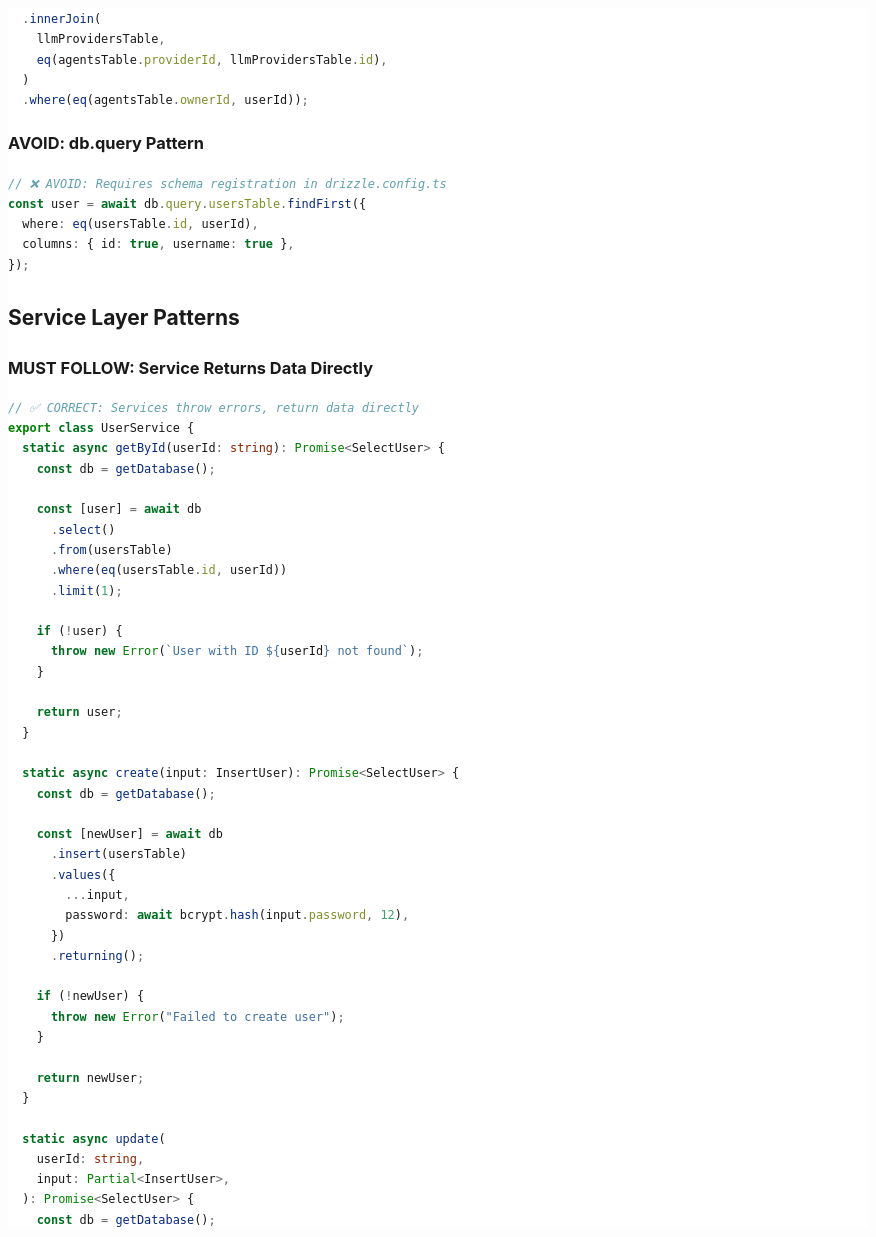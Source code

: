 ```typescript
  .innerJoin(
    llmProvidersTable,
    eq(agentsTable.providerId, llmProvidersTable.id),
  )
  .where(eq(agentsTable.ownerId, userId));
```

### **AVOID:** db.query Pattern

```typescript
// ❌ AVOID: Requires schema registration in drizzle.config.ts
const user = await db.query.usersTable.findFirst({
  where: eq(usersTable.id, userId),
  columns: { id: true, username: true },
});
```

## Service Layer Patterns

### **MUST FOLLOW:** Service Returns Data Directly

```typescript
// ✅ CORRECT: Services throw errors, return data directly
export class UserService {
  static async getById(userId: string): Promise<SelectUser> {
    const db = getDatabase();

    const [user] = await db
      .select()
      .from(usersTable)
      .where(eq(usersTable.id, userId))
      .limit(1);

    if (!user) {
      throw new Error(`User with ID ${userId} not found`);
    }

    return user;
  }

  static async create(input: InsertUser): Promise<SelectUser> {
    const db = getDatabase();

    const [newUser] = await db
      .insert(usersTable)
      .values({
        ...input,
        password: await bcrypt.hash(input.password, 12),
      })
      .returning();

    if (!newUser) {
      throw new Error("Failed to create user");
    }

    return newUser;
  }

  static async update(
    userId: string,
    input: Partial<InsertUser>,
  ): Promise<SelectUser> {
    const db = getDatabase();
```